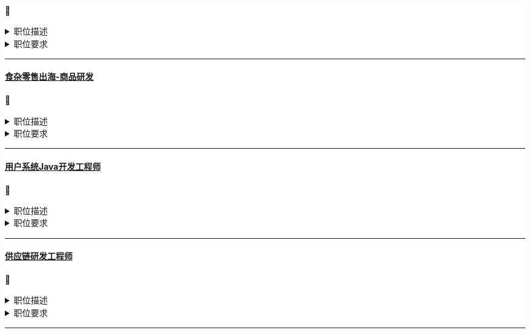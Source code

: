 📍 

<details><summary>职位描述</summary></details>

<details><summary>职位要求</summary></details>

---

#### [食杂零售出海-商品研发](https://zhaopin.meituan.com/web/position/detail?jobUnionId=3056383676&highlightType=social)

📍 

<details><summary>职位描述</summary></details>

<details><summary>职位要求</summary></details>

---

#### [用户系统Java开发工程师](https://zhaopin.meituan.com/web/position/detail?jobUnionId=3043146185&highlightType=social)

📍 

<details><summary>职位描述</summary></details>

<details><summary>职位要求</summary></details>

---

#### [供应链研发工程师](https://zhaopin.meituan.com/web/position/detail?jobUnionId=3041019908&highlightType=social)

📍 

<details><summary>职位描述</summary></details>

<details><summary>职位要求</summary></details>

---

